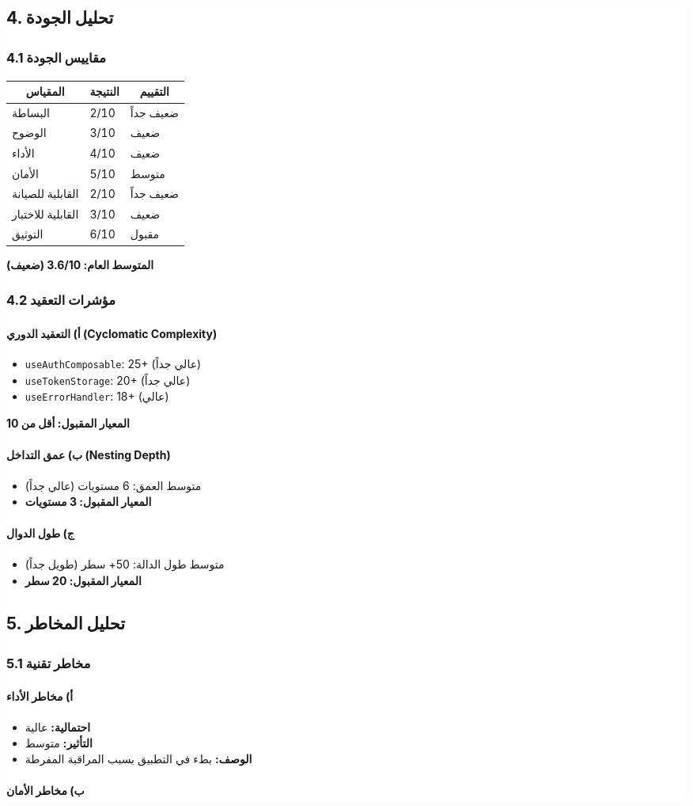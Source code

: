 ## 4. تحليل الجودة

### 4.1 مقاييس الجودة

| المقياس           | النتيجة | التقييم   |
| ----------------- | ------- | --------- |
| البساطة           | 2/10    | ضعيف جداً |
| الوضوح            | 3/10    | ضعيف      |
| الأداء            | 4/10    | ضعيف      |
| الأمان            | 5/10    | متوسط     |
| القابلية للصيانة  | 2/10    | ضعيف جداً |
| القابلية للاختبار | 3/10    | ضعيف      |
| التوثيق           | 6/10    | مقبول     |

**المتوسط العام: 3.6/10 (ضعيف)**

### 4.2 مؤشرات التعقيد

#### أ) التعقيد الدوري (Cyclomatic Complexity)

- `useAuthComposable`: 25+ (عالي جداً)
- `useTokenStorage`: 20+ (عالي جداً)
- `useErrorHandler`: 18+ (عالي)

**المعيار المقبول: أقل من 10**

#### ب) عمق التداخل (Nesting Depth)

- متوسط العمق: 6 مستويات (عالي جداً)
- **المعيار المقبول: 3 مستويات**

#### ج) طول الدوال

- متوسط طول الدالة: 50+ سطر (طويل جداً)
- **المعيار المقبول: 20 سطر**

## 5. تحليل المخاطر

### 5.1 مخاطر تقنية

#### أ) مخاطر الأداء

- **احتمالية:** عالية
- **التأثير:** متوسط
- **الوصف:** بطء في التطبيق بسبب المراقبة المفرطة

#### ب) مخاطر الأمان
